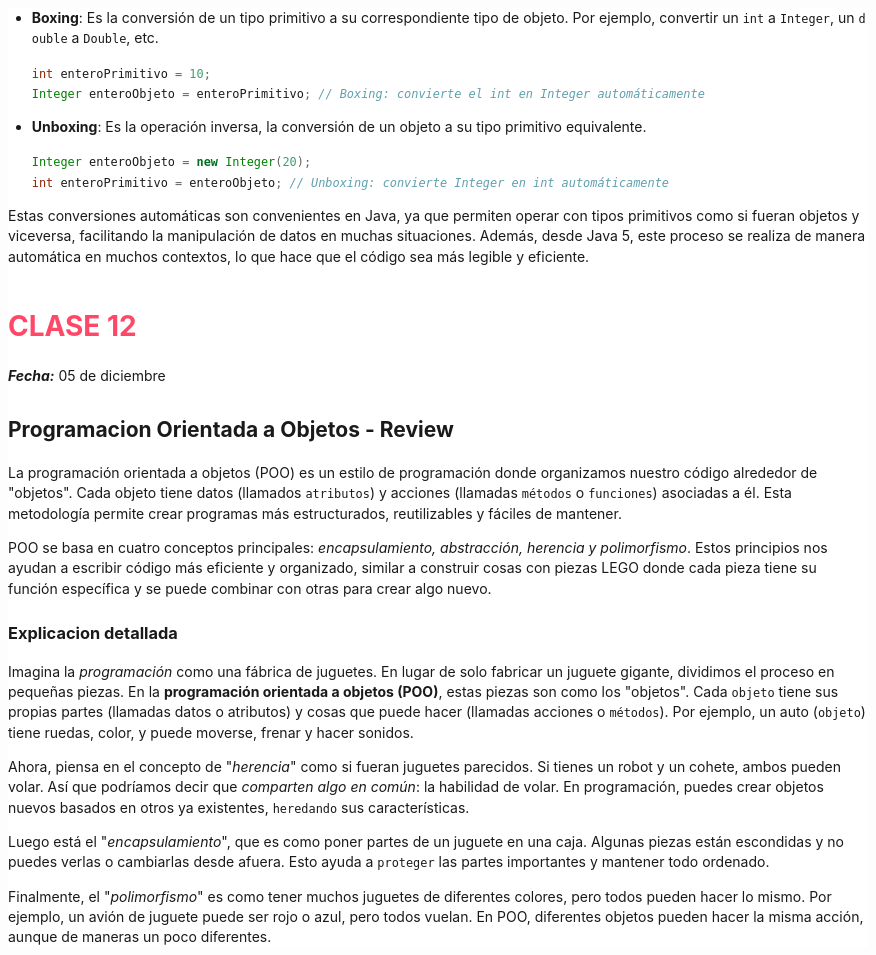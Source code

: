 + **Boxing**: Es la conversión de un tipo primitivo a su correspondiente tipo de objeto. Por ejemplo, convertir un `int` a `Integer`, un `double` a `Double`, etc.

  ```java
  int enteroPrimitivo = 10;
  Integer enteroObjeto = enteroPrimitivo; // Boxing: convierte el int en Integer automáticamente
  ```

+ **Unboxing**: Es la operación inversa, la conversión de un objeto a su tipo primitivo equivalente.

  ```java
  Integer enteroObjeto = new Integer(20);
  int enteroPrimitivo = enteroObjeto; // Unboxing: convierte Integer en int automáticamente
  ```

Estas conversiones automáticas son convenientes en Java, ya que permiten operar con tipos primitivos como si fueran objetos y viceversa, facilitando la manipulación de datos en muchas situaciones. Además, desde Java 5, este proceso se realiza de manera automática en muchos contextos, lo que hace que el código sea más legible y eficiente.

# <span style = "color: #FF4767">CLASE 12</span>

***Fecha:*** 05 de diciembre

## Programacion Orientada a Objetos - Review

 La programación orientada a objetos (POO) es un estilo de programación donde organizamos nuestro código alrededor de "objetos". Cada objeto tiene datos (llamados `atributos`) y acciones (llamadas `métodos` o `funciones`) asociadas a él. Esta metodología permite crear programas más estructurados, reutilizables y fáciles de mantener.

 POO se basa en cuatro conceptos principales: *encapsulamiento, abstracción, herencia y polimorfismo*. Estos principios nos ayudan a escribir código más eficiente y organizado, similar a construir cosas con piezas LEGO donde cada pieza tiene su función específica y se puede combinar con otras para crear algo nuevo.

### Explicacion detallada

Imagina la *programación* como una fábrica de juguetes. En lugar de solo fabricar un juguete gigante, dividimos el proceso en pequeñas piezas. En la **programación orientada a objetos (POO)**, estas piezas son como los "objetos". Cada `objeto` tiene sus propias partes (llamadas datos o atributos) y cosas que puede hacer (llamadas acciones o `métodos`). Por ejemplo, un auto (`objeto`) tiene ruedas, color, y puede moverse, frenar y hacer sonidos.

Ahora, piensa en el concepto de "*herencia*" como si fueran juguetes parecidos. Si tienes un robot y un cohete, ambos pueden volar. Así que podríamos decir que *comparten algo en común*: la habilidad de volar. En programación, puedes crear objetos nuevos basados en otros ya existentes, `heredando` sus características.

Luego está el "*encapsulamiento*", que es como poner partes de un juguete en una caja. Algunas piezas están escondidas y no puedes verlas o cambiarlas desde afuera. Esto ayuda a `proteger` las partes importantes y mantener todo ordenado.

Finalmente, el "*polimorfismo*" es como tener muchos juguetes de diferentes colores, pero todos pueden hacer lo mismo. Por ejemplo, un avión de juguete puede ser rojo o azul, pero todos vuelan. En POO, diferentes objetos pueden hacer la misma acción, aunque de maneras un poco diferentes.
